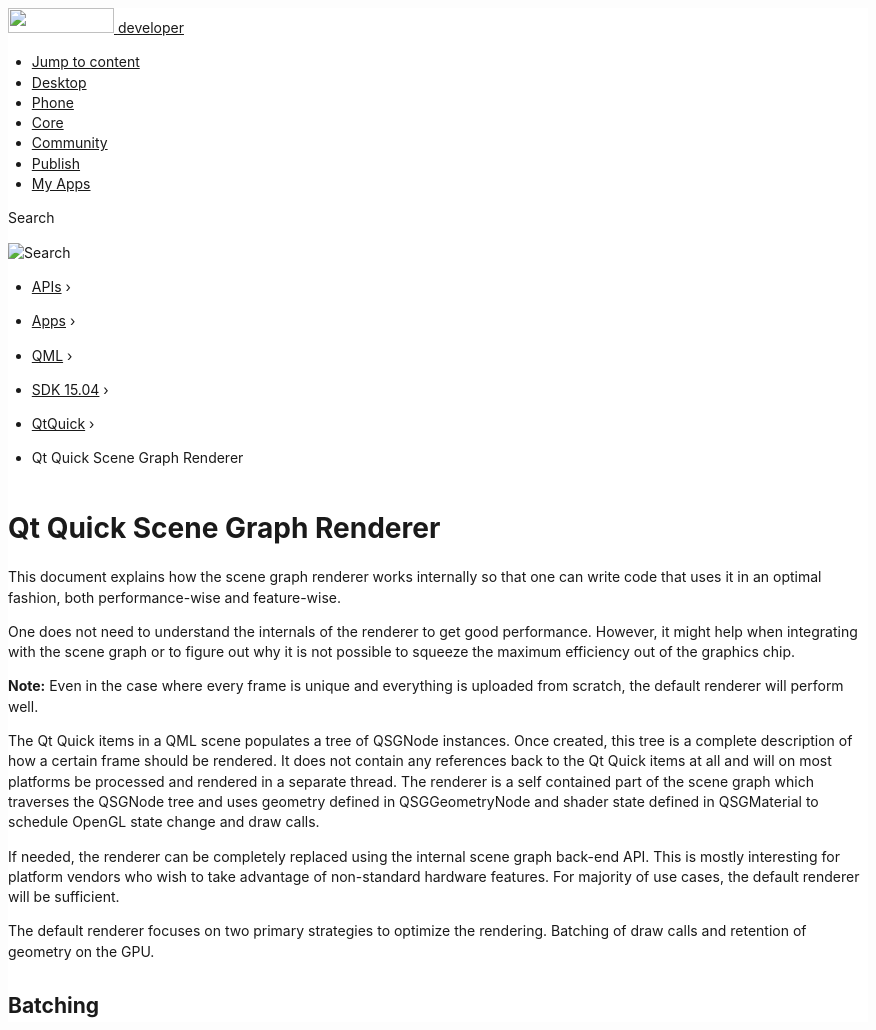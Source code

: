 <a href="https://developer.ubuntu.com/" class="logo-ubuntu"><img src="https://developer.ubuntu.com/assets/sites/ubuntu/latest/u/img/logos/logo-ubuntu-orange.svg" width="106" height="25" /> <span>developer</span></a>

-   [Jump to content](index.html#main-content)
-   [Desktop](https://developer.ubuntu.com/en/desktop/)
-   [Phone](https://developer.ubuntu.com/en/phone/)
-   [Core](https://developer.ubuntu.com/core)
-   [Community](https://developer.ubuntu.com/en/community/)
-   [Publish](https://developer.ubuntu.com/en/publish/)
-   [My Apps](https://myapps.developer.ubuntu.com/)

Search

<img src="https://developer.ubuntu.com/assets/sites/ubuntu/latest/u/img/search-white.svg" alt="Search" height="28" />

-   [APIs](../../../../index.html) ›
-   [Apps](../../../index.html) ›
-   [QML](../../index.html) ›
-   <a href="../index.html" class="sub-nav-item">SDK 15.04</a> ›
-   <a href="../QtQuick/index.html" class="sub-nav-item">QtQuick</a> ›



-   Qt Quick Scene Graph Renderer

Qt Quick Scene Graph Renderer
=============================

<span class="subtitle"></span>
<span id="details"></span>
This document explains how the scene graph renderer works internally so that one can write code that uses it in an optimal fashion, both performance-wise and feature-wise.

One does not need to understand the internals of the renderer to get good performance. However, it might help when integrating with the scene graph or to figure out why it is not possible to squeeze the maximum efficiency out of the graphics chip.

**Note:** Even in the case where every frame is unique and everything is uploaded from scratch, the default renderer will perform well.

The Qt Quick items in a QML scene populates a tree of QSGNode instances. Once created, this tree is a complete description of how a certain frame should be rendered. It does not contain any references back to the Qt Quick items at all and will on most platforms be processed and rendered in a separate thread. The renderer is a self contained part of the scene graph which traverses the QSGNode tree and uses geometry defined in QSGGeometryNode and shader state defined in QSGMaterial to schedule OpenGL state change and draw calls.

If needed, the renderer can be completely replaced using the internal scene graph back-end API. This is mostly interesting for platform vendors who wish to take advantage of non-standard hardware features. For majority of use cases, the default renderer will be sufficient.

The default renderer focuses on two primary strategies to optimize the rendering. Batching of draw calls and retention of geometry on the GPU.

<span id="batching"></span>
Batching
--------
